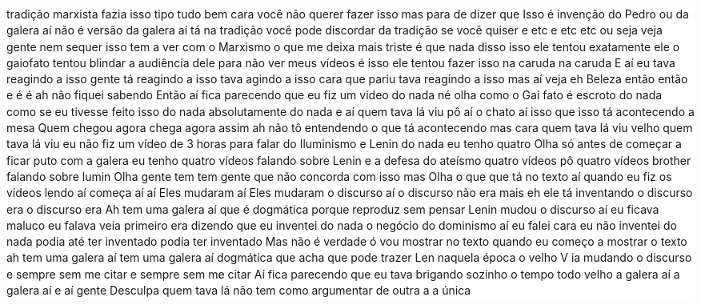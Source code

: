 tradição marxista fazia isso tipo tudo
bem cara você não querer fazer isso mas
para de dizer que Isso é invenção do
Pedro ou da galera aí não é versão da
galera aí tá na tradição você pode
discordar da tradição se você quiser e
etc e etc etc ou seja veja gente nem
sequer isso tem a ver com o Marxismo o
que me deixa mais triste é que nada
disso isso ele tentou exatamente ele o
gaiofato tentou blindar a audiência dele
para não ver meus vídeos é isso ele
tentou fazer isso na
caruda na caruda E aí eu tava reagindo a
isso gente tá reagindo a isso tava
agindo a isso cara que pariu tava
reagindo a
isso mas aí veja
eh
Beleza então então e é é ah não fiquei
sabendo Então aí fica parecendo que eu
fiz um vídeo do nada né olha como o Gai
fato é escroto do nada como se eu
tivesse feito isso do nada absolutamente
do
nada e aí quem tava lá viu pô aí o chato
aí isso que isso tá acontecendo a mesa
Quem chegou agora chega agora assim ah
não tô entendendo o que tá acontecendo
mas cara quem tava lá viu velho
quem tava lá viu eu não fiz um vídeo de
3 horas para falar do Iluminismo e Lenin
do nada eu tenho quatro Olha só antes de
começar a ficar puto com a galera eu
tenho quatro vídeos falando sobre Lenin
e a defesa do ateísmo quatro vídeos pô
quatro vídeos brother falando sobre
lumin Olha gente tem tem gente que não
concorda com isso mas Olha o que que tá
no texto aí quando eu fiz os vídeos
lendo aí começa aí aí Eles mudaram aí
Eles mudaram o discurso aí o discurso
não era mais
eh ele tá inventando o discurso era o
discurso era Ah tem uma galera aí que é
dogmática porque reproduz sem pensar
Lenin mudou o discurso aí eu ficava
maluco eu falava veia primeiro
era dizendo que eu inventei do nada o
negócio do dominismo aí eu falei cara eu
não inventei do nada podia até ter
inventado podia ter inventado Mas não é
verdade ó vou mostrar no texto quando eu
começo a mostrar o texto ah tem uma
galera aí tem uma galera aí dogmática
que acha que pode trazer Len naquela
época o
velho V ia mudando o discurso e sempre
sem me citar e sempre sem me citar Aí
fica parecendo que eu tava brigando
sozinho o tempo todo velho a galera aí a
galera
aí e aí gente Desculpa quem tava lá não
tem como argumentar de outra a a única